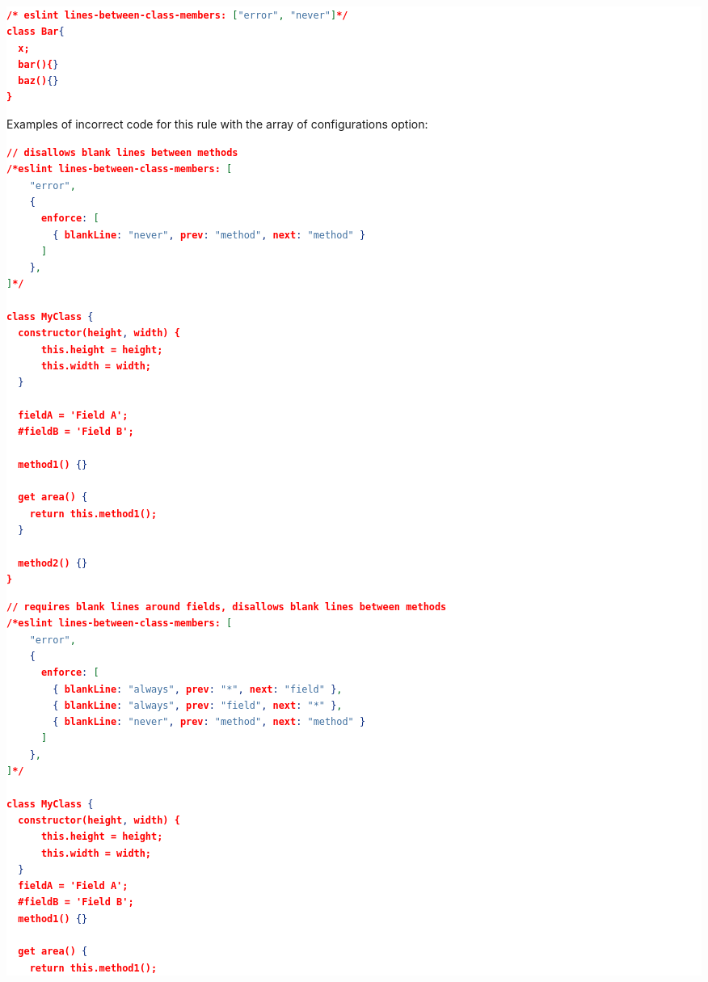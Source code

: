 
```json
/* eslint lines-between-class-members: ["error", "never"]*/
class Bar{
  x;
  bar(){}
  baz(){}
}
```
Examples of incorrect code for this rule with the array of configurations option:


```json
// disallows blank lines between methods
/*eslint lines-between-class-members: [
    "error",
    {
      enforce: [
        { blankLine: "never", prev: "method", next: "method" }
      ]
    },
]*/

class MyClass {
  constructor(height, width) {
      this.height = height;
      this.width = width;
  }

  fieldA = 'Field A';
  #fieldB = 'Field B';

  method1() {}

  get area() {
    return this.method1();
  }

  method2() {}
}
```


```json
// requires blank lines around fields, disallows blank lines between methods
/*eslint lines-between-class-members: [
    "error",
    {
      enforce: [
        { blankLine: "always", prev: "*", next: "field" },
        { blankLine: "always", prev: "field", next: "*" },
        { blankLine: "never", prev: "method", next: "method" }
      ]
    },
]*/

class MyClass {
  constructor(height, width) {
      this.height = height;
      this.width = width;
  }
  fieldA = 'Field A';
  #fieldB = 'Field B';
  method1() {}

  get area() {
    return this.method1();
```